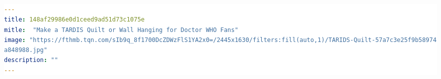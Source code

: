 ```yaml
---
title: 148af29986e0d1ceed9ad51d73c1075e
mitle:  "Make a TARDIS Quilt or Wall Hanging for Doctor WHO Fans"
image: "https://fthmb.tqn.com/sIb9q_8f1700DcZDWzFlS1YA2x0=/2445x1630/filters:fill(auto,1)/TARIDS-Quilt-57a7c3e25f9b58974a848988.jpg"
description: ""
---
```

